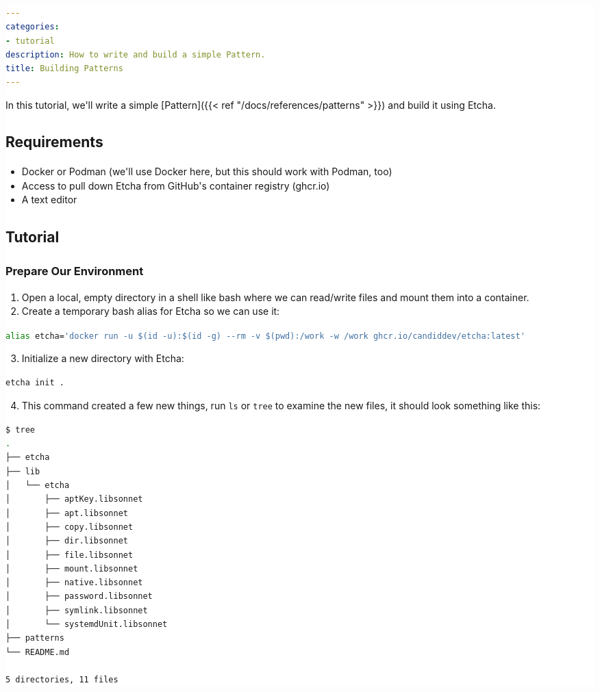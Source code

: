 ```yaml
---
categories:
- tutorial
description: How to write and build a simple Pattern.
title: Building Patterns
---
```


In this tutorial, we'll write a simple [Pattern]({{< ref "/docs/references/patterns" >}}) and build it using Etcha.

## Requirements

- Docker or Podman (we'll use Docker here, but this should work with Podman, too)
- Access to pull down Etcha from GitHub's container registry (ghcr.io)
- A text editor

## Tutorial

### Prepare Our Environment

1. Open a local, empty directory in a shell like bash where we can read/write files and mount them into a container.
2. Create a temporary bash alias for Etcha so we can use it:

```bash
alias etcha='docker run -u $(id -u):$(id -g) --rm -v $(pwd):/work -w /work ghcr.io/candiddev/etcha:latest'
```

3. Initialize a new directory with Etcha:

```bash
etcha init .
```

4. This command created a few new things, run `ls` or `tree` to examine the new files, it should look something like this:

```bash
$ tree
.
├── etcha
├── lib
│   └── etcha
│       ├── aptKey.libsonnet
│       ├── apt.libsonnet
│       ├── copy.libsonnet
│       ├── dir.libsonnet
│       ├── file.libsonnet
│       ├── mount.libsonnet
│       ├── native.libsonnet
│       ├── password.libsonnet
│       ├── symlink.libsonnet
│       └── systemdUnit.libsonnet
├── patterns
└── README.md

5 directories, 11 files
```
